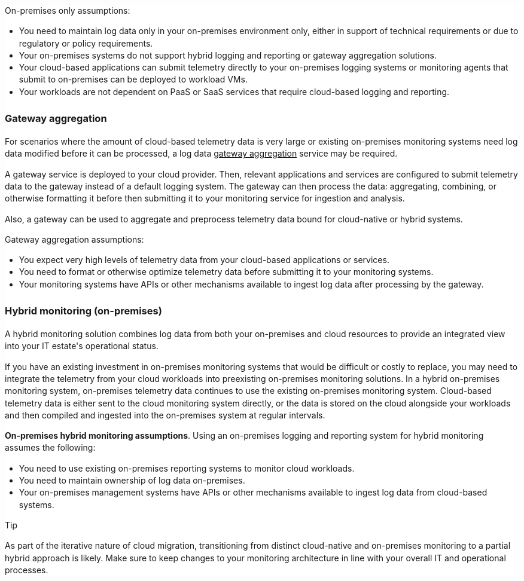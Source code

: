 On-premises only assumptions:

- You need to maintain log data only in your on-premises environment only, either in support of technical requirements or due to regulatory or policy requirements.
- Your on-premises systems do not support hybrid logging and reporting or gateway aggregation solutions.
- Your cloud-based applications can submit telemetry directly to your on-premises logging systems or monitoring agents that submit to on-premises can be deployed to workload VMs.
- Your workloads are not dependent on PaaS or SaaS services that require cloud-based logging and reporting.

### Gateway aggregation

For scenarios where the amount of cloud-based telemetry data is very large or existing on-premises monitoring systems need log data modified before it can be processed, a log data [gateway aggregation](../../../patterns/gateway-aggregation.md) service may be required.

A gateway service is deployed to your cloud provider. Then, relevant applications and services are configured to submit telemetry data to the gateway instead of a default logging system. The gateway can then process the data: aggregating, combining, or otherwise formatting it before then submitting it to your monitoring service for ingestion and analysis.

Also, a gateway can be used to aggregate and preprocess telemetry data bound for cloud-native or hybrid systems.

Gateway aggregation assumptions:

- You expect very high levels of telemetry data from your cloud-based applications or services.
- You need to format or otherwise optimize telemetry data before submitting it to your monitoring systems.
- Your monitoring systems have APIs or other mechanisms available to ingest log data after processing by the gateway.

### Hybrid monitoring (on-premises)

A hybrid monitoring solution combines log data from both your on-premises and cloud resources to provide an integrated view into your IT estate's operational status.

If you have an existing investment in on-premises monitoring systems that would be difficult or costly to replace, you may need to integrate the telemetry from your cloud workloads into preexisting on-premises monitoring solutions. In a hybrid on-premises monitoring system, on-premises telemetry data continues to use the existing on-premises monitoring system. Cloud-based telemetry data is either sent to the cloud monitoring system directly, or the data is stored on the cloud alongside your workloads and then compiled and ingested into the on-premises system at regular intervals.

**On-premises hybrid monitoring assumptions**. Using an on-premises logging and reporting system for hybrid monitoring assumes the following:

- You need to use existing on-premises reporting systems to monitor cloud workloads.
- You need to maintain ownership of log data on-premises.
- Your on-premises management systems have APIs or other mechanisms available to ingest log data from cloud-based systems.

> [!TIP]
> As part of the iterative nature of cloud migration, transitioning from distinct cloud-native and on-premises monitoring to a partial hybrid approach is likely. Make sure to keep changes to your monitoring architecture in line with your overall IT and operational processes.
